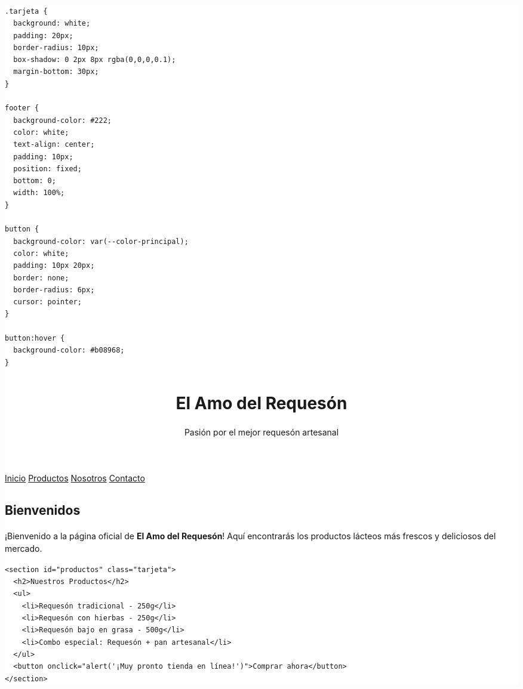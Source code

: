     .tarjeta {
      background: white;
      padding: 20px;
      border-radius: 10px;
      box-shadow: 0 2px 8px rgba(0,0,0,0.1);
      margin-bottom: 30px;
    }

    footer {
      background-color: #222;
      color: white;
      text-align: center;
      padding: 10px;
      position: fixed;
      bottom: 0;
      width: 100%;
    }

    button {
      background-color: var(--color-principal);
      color: white;
      padding: 10px 20px;
      border: none;
      border-radius: 6px;
      cursor: pointer;
    }

    button:hover {
      background-color: #b08968;
    }
  </style>
</head>
<body>

  <header>
    <h1>El Amo del Requesón</h1>
    <p>Pasión por el mejor requesón artesanal</p>
  </header>

  <nav>
    <a href="#inicio">Inicio</a>
    <a href="#productos">Productos</a>
    <a href="#nosotros">Nosotros</a>
    <a href="#contacto">Contacto</a>
  </nav>

  <main>
    <section id="inicio" class="tarjeta">
      <h2>Bienvenidos</h2>
      <p>¡Bienvenido a la página oficial de <strong>El Amo del Requesón</strong>! Aquí encontrarás los productos lácteos más frescos y deliciosos del mercado.</p>
    </section>

    <section id="productos" class="tarjeta">
      <h2>Nuestros Productos</h2>
      <ul>
        <li>Requesón tradicional - 250g</li>
        <li>Requesón con hierbas - 250g</li>
        <li>Requesón bajo en grasa - 500g</li>
        <li>Combo especial: Requesón + pan artesanal</li>
      </ul>
      <button onclick="alert('¡Muy pronto tienda en línea!')">Comprar ahora</button>
    </section>
